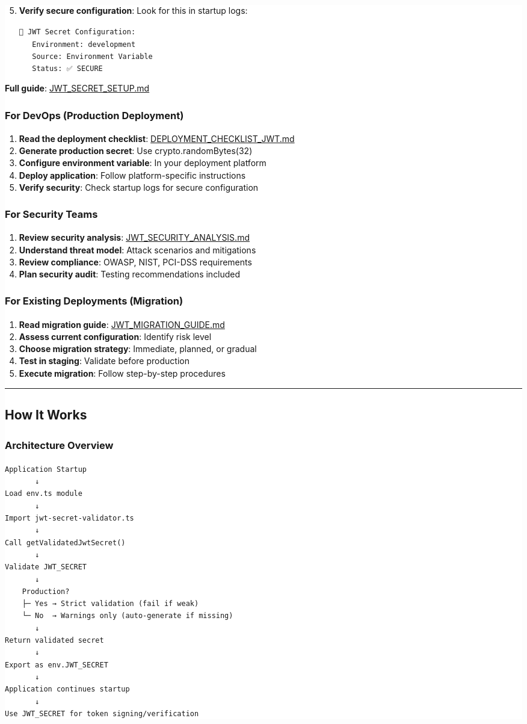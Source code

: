 5. **Verify secure configuration**:
   Look for this in startup logs:
   ```
   🔐 JWT Secret Configuration:
      Environment: development
      Source: Environment Variable
      Status: ✅ SECURE
   ```

**Full guide**: [JWT_SECRET_SETUP.md](./JWT_SECRET_SETUP.md)

### For DevOps (Production Deployment)

1. **Read the deployment checklist**: [DEPLOYMENT_CHECKLIST_JWT.md](./DEPLOYMENT_CHECKLIST_JWT.md)
2. **Generate production secret**: Use crypto.randomBytes(32)
3. **Configure environment variable**: In your deployment platform
4. **Deploy application**: Follow platform-specific instructions
5. **Verify security**: Check startup logs for secure configuration

### For Security Teams

1. **Review security analysis**: [JWT_SECURITY_ANALYSIS.md](./JWT_SECURITY_ANALYSIS.md)
2. **Understand threat model**: Attack scenarios and mitigations
3. **Review compliance**: OWASP, NIST, PCI-DSS requirements
4. **Plan security audit**: Testing recommendations included

### For Existing Deployments (Migration)

1. **Read migration guide**: [JWT_MIGRATION_GUIDE.md](./JWT_MIGRATION_GUIDE.md)
2. **Assess current configuration**: Identify risk level
3. **Choose migration strategy**: Immediate, planned, or gradual
4. **Test in staging**: Validate before production
5. **Execute migration**: Follow step-by-step procedures

---

## How It Works

### Architecture Overview

```
Application Startup
       ↓
Load env.ts module
       ↓
Import jwt-secret-validator.ts
       ↓
Call getValidatedJwtSecret()
       ↓
Validate JWT_SECRET
       ↓
    Production?
    ├─ Yes → Strict validation (fail if weak)
    └─ No  → Warnings only (auto-generate if missing)
       ↓
Return validated secret
       ↓
Export as env.JWT_SECRET
       ↓
Application continues startup
       ↓
Use JWT_SECRET for token signing/verification
```
